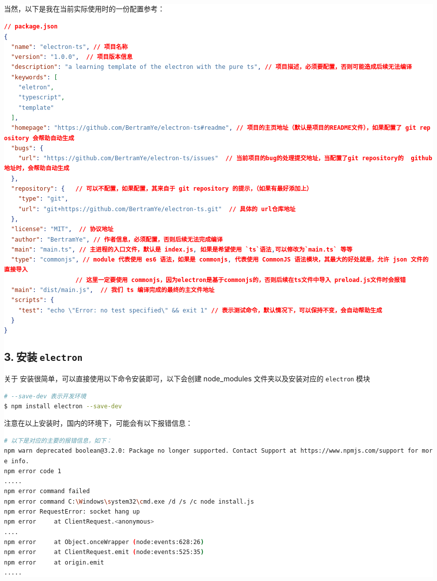 当然，以下是我在当前实际使用时的一份配置参考：

```json
// package.json
{
  "name": "electron-ts", // 项目名称
  "version": "1.0.0",  // 项目版本信息
  "description": "a learning template of the electron with the pure ts", // 项目描述，必须要配置，否则可能造成后续无法编译
  "keywords": [
    "eletron",
    "typescript",
    "template"
  ],
  "homepage": "https://github.com/BertramYe/electron-ts#readme", // 项目的主页地址（默认是项目的README文件），如果配置了 git repository 会帮助自动生成
  "bugs": {
    "url": "https://github.com/BertramYe/electron-ts/issues"  // 当前项目的bug的处理提交地址，当配置了git repository的  github 地址时，会帮助自动生成
  },
  "repository": {   // 可以不配置，如果配置，其来自于 git repository 的提示，（如果有最好添加上）
    "type": "git",
    "url": "git+https://github.com/BertramYe/electron-ts.git"  // 具体的 url仓库地址
  },
  "license": "MIT",  // 协议地址
  "author": "BertramYe", // 作者信息，必须配置，否则后续无法完成编译
  "main": "main.ts", // 主进程的入口文件，默认是 index.js, 如果是希望使用 `ts`语法,可以修改为`main.ts` 等等
  "type": "commonjs", // module 代表使用 es6 语法，如果是 commonjs, 代表使用 CommonJS 语法模块，其最大的好处就是，允许 json 文件的直接导入
                    // 这里一定要使用 commonjs，因为electron是基于commonjs的，否则后续在ts文件中导入 preload.js文件时会报错
  "main": "dist/main.js",  // 我们 ts 编译完成的最终的主文件地址
  "scripts": {
    "test": "echo \"Error: no test specified\" && exit 1" // 表示测试命令，默认情况下，可以保持不变，会自动帮助生成
  }
}

```


## 3. 安装 `electron`
关于 安装很简单，可以直接使用以下命令安装即可，以下会创建 node_modules 文件夹以及安装对应的 `electron` 模块

```bash
# --save-dev 表示开发环境
$ npm install electron --save-dev

```

注意在以上安装时，国内的环境下，可能会有以下报错信息：

```bash
# 以下是对应的主要的报错信息，如下：
npm warn deprecated boolean@3.2.0: Package no longer supported. Contact Support at https://www.npmjs.com/support for more info.
npm error code 1
.....
npm error command failed
npm error command C:\Windows\system32\cmd.exe /d /s /c node install.js
npm error RequestError: socket hang up
npm error     at ClientRequest.<anonymous> 
....
npm error     at Object.onceWrapper (node:events:628:26)
npm error     at ClientRequest.emit (node:events:525:35)
npm error     at origin.emit 
.....

```